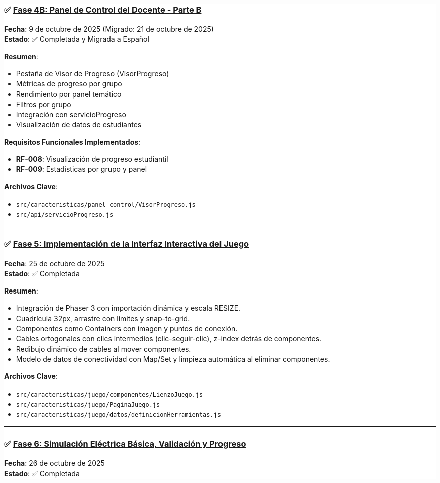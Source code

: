 
### ✅ [Fase 4B: Panel de Control del Docente - Parte B](./FASE-4B-DASHBOARD-PROGRESO.md)

**Fecha**: 9 de octubre de 2025 (Migrado: 21 de octubre de 2025)  
**Estado**: ✅ Completada y Migrada a Español

**Resumen**:

- Pestaña de Visor de Progreso (VisorProgreso)
- Métricas de progreso por grupo
- Rendimiento por panel temático
- Filtros por grupo
- Integración con servicioProgreso
- Visualización de datos de estudiantes

**Requisitos Funcionales Implementados**:

- **RF-008**: Visualización de progreso estudiantil
- **RF-009**: Estadísticas por grupo y panel

**Archivos Clave**:

- `src/caracteristicas/panel-control/VisorProgreso.js`
- `src/api/servicioProgreso.js`

---

### ✅ [Fase 5: Implementación de la Interfaz Interactiva del Juego](./FASE-5-JUEGO-SIMULACION.md)

**Fecha**: 25 de octubre de 2025  
**Estado**: ✅ Completada

**Resumen**:

- Integración de Phaser 3 con importación dinámica y escala RESIZE.
- Cuadrícula 32px, arrastre con límites y snap-to-grid.
- Componentes como Containers con imagen y puntos de conexión.
- Cables ortogonales con clics intermedios (clic-seguir-clic), z-index detrás de componentes.
- Redibujo dinámico de cables al mover componentes.
- Modelo de datos de conectividad con Map/Set y limpieza automática al eliminar componentes.

**Archivos Clave**:

- `src/caracteristicas/juego/componentes/LienzoJuego.js`
- `src/caracteristicas/juego/PaginaJuego.js`
- `src/caracteristicas/juego/datos/definicionHerramientas.js`

---

### ✅ [Fase 6: Simulación Eléctrica Básica, Validación y Progreso](./FASE-6-SIMULACION-BASICA.md)

**Fecha**: 26 de octubre de 2025  
**Estado**: ✅ Completada
